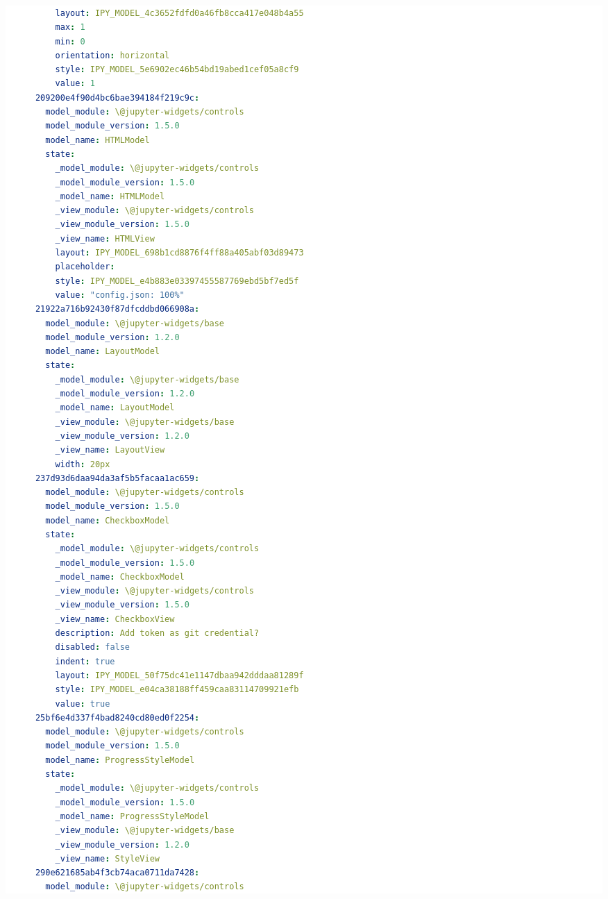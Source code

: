 ```yaml
          layout: IPY_MODEL_4c3652fdfd0a46fb8cca417e048b4a55
          max: 1
          min: 0
          orientation: horizontal
          style: IPY_MODEL_5e6902ec46b54bd19abed1cef05a8cf9
          value: 1
      209200e4f90d4bc6bae394184f219c9c:
        model_module: \@jupyter-widgets/controls
        model_module_version: 1.5.0
        model_name: HTMLModel
        state:
          _model_module: \@jupyter-widgets/controls
          _model_module_version: 1.5.0
          _model_name: HTMLModel
          _view_module: \@jupyter-widgets/controls
          _view_module_version: 1.5.0
          _view_name: HTMLView
          layout: IPY_MODEL_698b1cd8876f4ff88a405abf03d89473
          placeholder: ​
          style: IPY_MODEL_e4b883e03397455587769ebd5bf7ed5f
          value: "config.json: 100%"
      21922a716b92430f87dfcddbd066908a:
        model_module: \@jupyter-widgets/base
        model_module_version: 1.2.0
        model_name: LayoutModel
        state:
          _model_module: \@jupyter-widgets/base
          _model_module_version: 1.2.0
          _model_name: LayoutModel
          _view_module: \@jupyter-widgets/base
          _view_module_version: 1.2.0
          _view_name: LayoutView
          width: 20px
      237d93d6daa94da3af5b5facaa1ac659:
        model_module: \@jupyter-widgets/controls
        model_module_version: 1.5.0
        model_name: CheckboxModel
        state:
          _model_module: \@jupyter-widgets/controls
          _model_module_version: 1.5.0
          _model_name: CheckboxModel
          _view_module: \@jupyter-widgets/controls
          _view_module_version: 1.5.0
          _view_name: CheckboxView
          description: Add token as git credential?
          disabled: false
          indent: true
          layout: IPY_MODEL_50f75dc41e1147dbaa942dddaa81289f
          style: IPY_MODEL_e04ca38188ff459caa83114709921efb
          value: true
      25bf6e4d337f4bad8240cd80ed0f2254:
        model_module: \@jupyter-widgets/controls
        model_module_version: 1.5.0
        model_name: ProgressStyleModel
        state:
          _model_module: \@jupyter-widgets/controls
          _model_module_version: 1.5.0
          _model_name: ProgressStyleModel
          _view_module: \@jupyter-widgets/base
          _view_module_version: 1.2.0
          _view_name: StyleView
      290e621685ab4f3cb74aca0711da7428:
        model_module: \@jupyter-widgets/controls
```